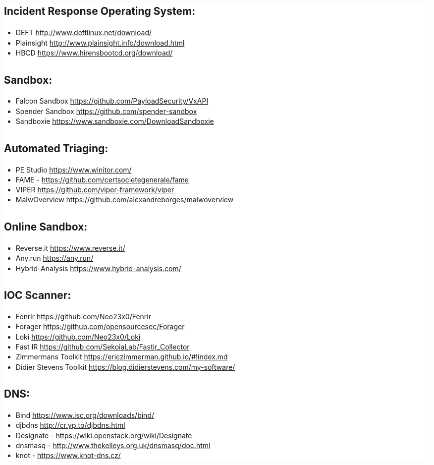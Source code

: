 ## Incident Response Operating System:
	
- DEFT http://www.deftlinux.net/download/
- Plainsight http://www.plainsight.info/download.html
- HBCD https://www.hirensbootcd.org/download/
	
## Sandbox: 
	
- Falcon Sandbox https://github.com/PayloadSecurity/VxAPI
- Spender Sandbox https://github.com/spender-sandbox
- Sandboxie https://www.sandboxie.com/DownloadSandboxie
	
## Automated Triaging: 
	
- PE Studio https://www.winitor.com/
- FAME - https://github.com/certsocietegenerale/fame
- VIPER https://github.com/viper-framework/viper
- MalwOverview https://github.com/alexandreborges/malwoverview

## Online Sandbox: 

- Reverse.it https://www.reverse.it/
- Any.run https://any.run/ 
- Hybrid-Analysis https://www.hybrid-analysis.com/

## IOC Scanner: 

- Fenrir  https://github.com/Neo23x0/Fenrir
- Forager https://github.com/opensourcesec/Forager
- Loki https://github.com/Neo23x0/Loki
- Fast IR https://github.com/SekoiaLab/Fastir_Collector 
- Zimmermans Toolkit https://ericzimmerman.github.io/#!index.md
- Didier Stevens Toolkit https://blog.didierstevens.com/my-software/

## DNS:
	
- Bind https://www.isc.org/downloads/bind/
- djbdns http://cr.yp.to/djbdns.html
- Designate - https://wiki.openstack.org/wiki/Designate
- dnsmasq - http://www.thekelleys.org.uk/dnsmasq/doc.html
- knot - https://www.knot-dns.cz/ 
